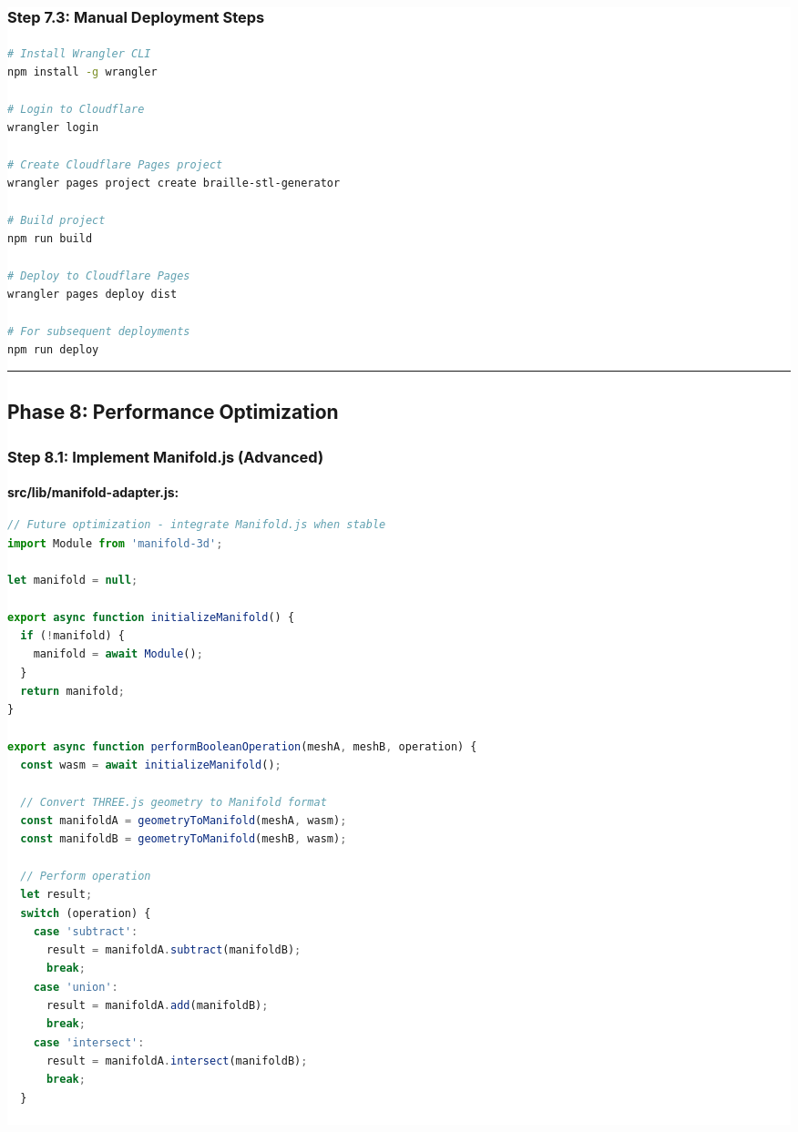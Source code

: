 
### Step 7.3: Manual Deployment Steps

```bash
# Install Wrangler CLI
npm install -g wrangler

# Login to Cloudflare
wrangler login

# Create Cloudflare Pages project
wrangler pages project create braille-stl-generator

# Build project
npm run build

# Deploy to Cloudflare Pages
wrangler pages deploy dist

# For subsequent deployments
npm run deploy
```

---

## Phase 8: Performance Optimization

### Step 8.1: Implement Manifold.js (Advanced)

**src/lib/manifold-adapter.js:**
```javascript
// Future optimization - integrate Manifold.js when stable
import Module from 'manifold-3d';

let manifold = null;

export async function initializeManifold() {
  if (!manifold) {
    manifold = await Module();
  }
  return manifold;
}

export async function performBooleanOperation(meshA, meshB, operation) {
  const wasm = await initializeManifold();
  
  // Convert THREE.js geometry to Manifold format
  const manifoldA = geometryToManifold(meshA, wasm);
  const manifoldB = geometryToManifold(meshB, wasm);
  
  // Perform operation
  let result;
  switch (operation) {
    case 'subtract':
      result = manifoldA.subtract(manifoldB);
      break;
    case 'union':
      result = manifoldA.add(manifoldB);
      break;
    case 'intersect':
      result = manifoldA.intersect(manifoldB);
      break;
  }
  
```